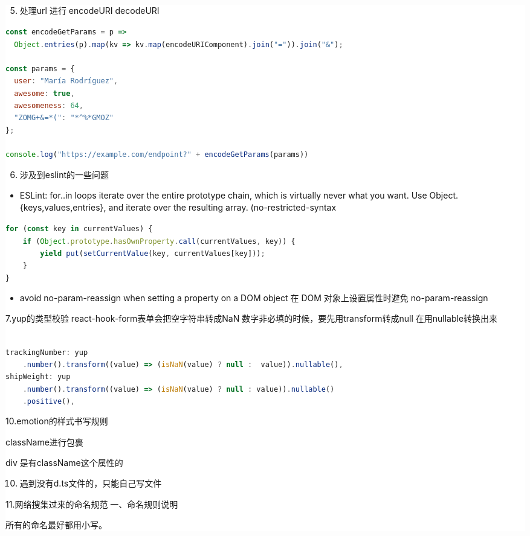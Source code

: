 5. 处理url 进行 encodeURI decodeURI

```js
const encodeGetParams = p => 
  Object.entries(p).map(kv => kv.map(encodeURIComponent).join("=")).join("&");

const params = {
  user: "María Rodríguez",
  awesome: true,
  awesomeness: 64,
  "ZOMG+&=*(": "*^%*GMOZ"
};

console.log("https://example.com/endpoint?" + encodeGetParams(params))
```

6. 涉及到eslint的一些问题

* ESLint: for..in loops iterate over the entire prototype chain, which is virtually never what you want. Use Object.{keys,values,entries}, and iterate over the resulting array. (no-restricted-syntax

```js
for (const key in currentValues) {
    if (Object.prototype.hasOwnProperty.call(currentValues, key)) {
        yield put(setCurrentValue(key, currentValues[key]));
    }
}
```

* avoid no-param-reassign when setting a property on a DOM object
在 DOM 对象上设置属性时避免 no-param-reassign

7.yup的类型校验
react-hook-form表单会把空字符串转成NaN
数字非必填的时候，要先用transform转成null
在用nullable转换出来

```js

trackingNumber: yup
    .number().transform((value) => (isNaN(value) ? null :  value)).nullable(),
shipWeight: yup
    .number().transform((value) => (isNaN(value) ? null : value)).nullable()
    .positive(),
```

10.emotion的样式书写规则

className进行包裹

div 是有className这个属性的

10. 遇到没有d.ts文件的，只能自己写文件

11.网络搜集过来的命名规范
一、命名规则说明

所有的命名最好都用小写。
